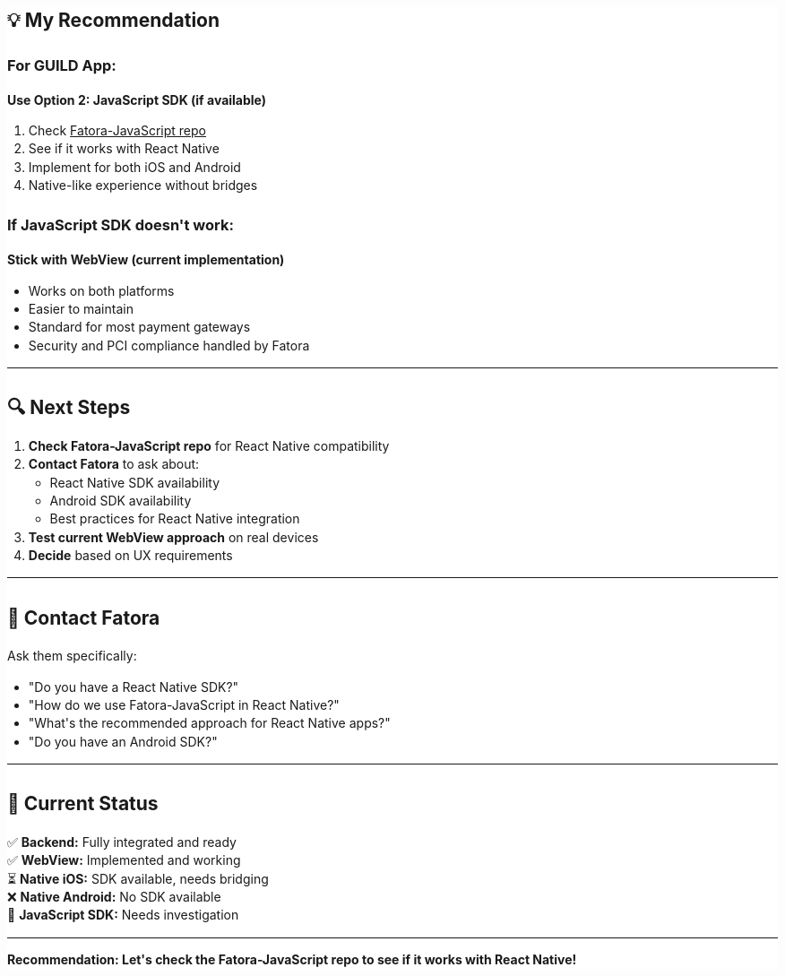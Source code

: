 
## 💡 **My Recommendation**

### **For GUILD App:**

**Use Option 2: JavaScript SDK (if available)**

1. Check [Fatora-JavaScript repo](https://github.com/MaktApp/Fatora-JavaScript)
2. See if it works with React Native
3. Implement for both iOS and Android
4. Native-like experience without bridges

### **If JavaScript SDK doesn't work:**

**Stick with WebView (current implementation)**
- Works on both platforms
- Easier to maintain
- Standard for most payment gateways
- Security and PCI compliance handled by Fatora

---

## 🔍 **Next Steps**

1. **Check Fatora-JavaScript repo** for React Native compatibility
2. **Contact Fatora** to ask about:
   - React Native SDK availability
   - Android SDK availability
   - Best practices for React Native integration
3. **Test current WebView approach** on real devices
4. **Decide** based on UX requirements

---

## 📧 **Contact Fatora**

Ask them specifically:
- "Do you have a React Native SDK?"
- "How do we use Fatora-JavaScript in React Native?"
- "What's the recommended approach for React Native apps?"
- "Do you have an Android SDK?"

---

## 🎯 **Current Status**

✅ **Backend:** Fully integrated and ready  
✅ **WebView:** Implemented and working  
⏳ **Native iOS:** SDK available, needs bridging  
❌ **Native Android:** No SDK available  
🤔 **JavaScript SDK:** Needs investigation  

---

**Recommendation: Let's check the Fatora-JavaScript repo to see if it works with React Native!**

